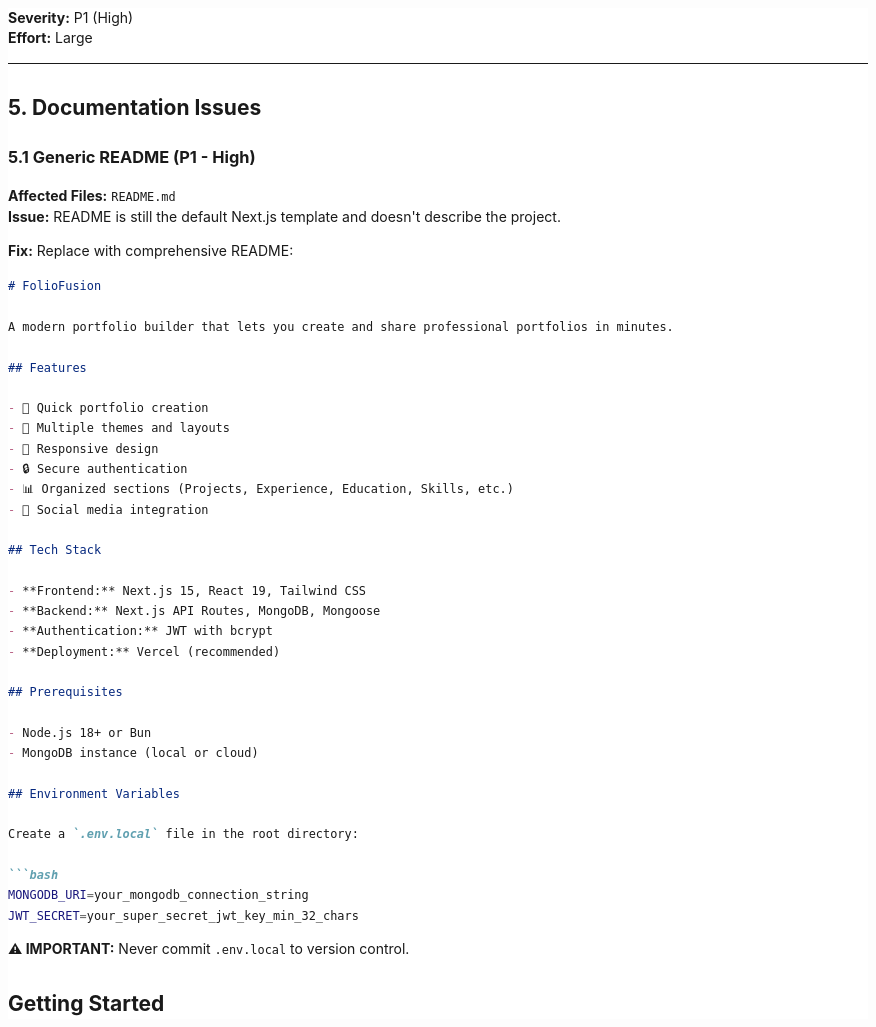 **Severity:** P1 (High)  
**Effort:** Large  

---

## 5. Documentation Issues

### 5.1 Generic README (P1 - High)
**Affected Files:** `README.md`  
**Issue:** README is still the default Next.js template and doesn't describe the project.

**Fix:** Replace with comprehensive README:

```markdown
# FolioFusion

A modern portfolio builder that lets you create and share professional portfolios in minutes.

## Features

- 🚀 Quick portfolio creation
- 🎨 Multiple themes and layouts
- 📱 Responsive design
- 🔒 Secure authentication
- 📊 Organized sections (Projects, Experience, Education, Skills, etc.)
- 🔗 Social media integration

## Tech Stack

- **Frontend:** Next.js 15, React 19, Tailwind CSS
- **Backend:** Next.js API Routes, MongoDB, Mongoose
- **Authentication:** JWT with bcrypt
- **Deployment:** Vercel (recommended)

## Prerequisites

- Node.js 18+ or Bun
- MongoDB instance (local or cloud)

## Environment Variables

Create a `.env.local` file in the root directory:

```bash
MONGODB_URI=your_mongodb_connection_string
JWT_SECRET=your_super_secret_jwt_key_min_32_chars
```

**⚠️ IMPORTANT:** Never commit `.env.local` to version control.

## Getting Started
